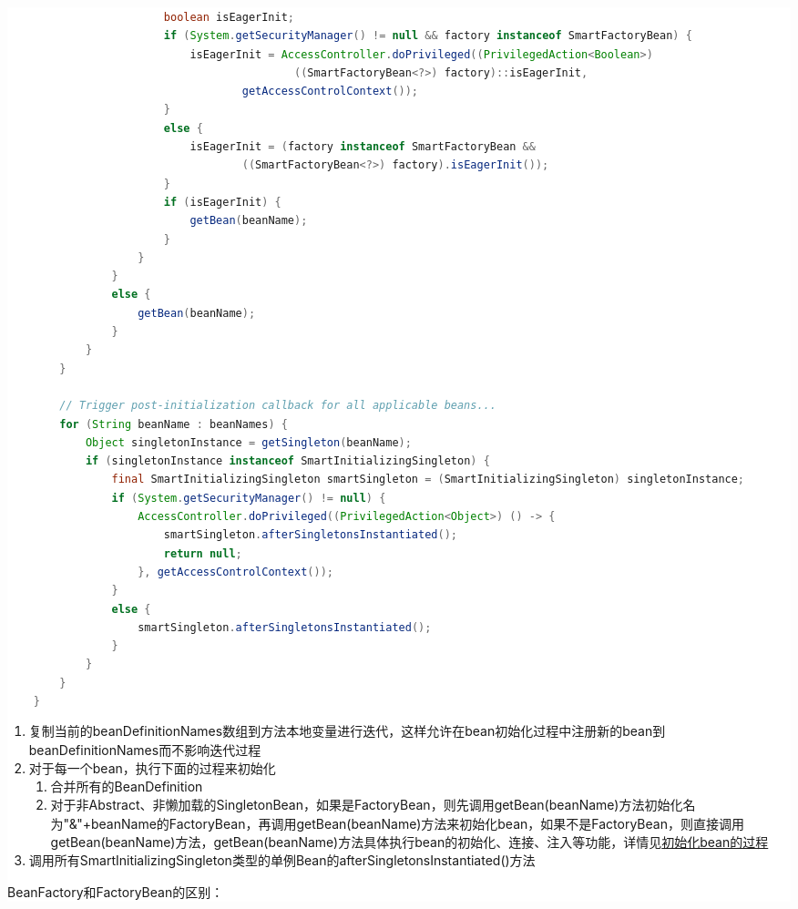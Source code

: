 ```java
                        boolean isEagerInit;
                        if (System.getSecurityManager() != null && factory instanceof SmartFactoryBean) {
                            isEagerInit = AccessController.doPrivileged((PrivilegedAction<Boolean>)
                                            ((SmartFactoryBean<?>) factory)::isEagerInit,
                                    getAccessControlContext());
                        }
                        else {
                            isEagerInit = (factory instanceof SmartFactoryBean &&
                                    ((SmartFactoryBean<?>) factory).isEagerInit());
                        }
                        if (isEagerInit) {
                            getBean(beanName);
                        }
                    }
                }
                else {
                    getBean(beanName);
                }
            }
        }

        // Trigger post-initialization callback for all applicable beans...
        for (String beanName : beanNames) {
            Object singletonInstance = getSingleton(beanName);
            if (singletonInstance instanceof SmartInitializingSingleton) {
                final SmartInitializingSingleton smartSingleton = (SmartInitializingSingleton) singletonInstance;
                if (System.getSecurityManager() != null) {
                    AccessController.doPrivileged((PrivilegedAction<Object>) () -> {
                        smartSingleton.afterSingletonsInstantiated();
                        return null;
                    }, getAccessControlContext());
                }
                else {
                    smartSingleton.afterSingletonsInstantiated();
                }
            }
        }
    }
```

1. 复制当前的beanDefinitionNames数组到方法本地变量进行迭代，这样允许在bean初始化过程中注册新的bean到beanDefinitionNames而不影响迭代过程
2. 对于每一个bean，执行下面的过程来初始化
    1. 合并所有的BeanDefinition
    2. 对于非Abstract、非懒加载的SingletonBean，如果是FactoryBean，则先调用getBean(beanName)方法初始化名为"&"+beanName的FactoryBean，再调用getBean(beanName)方法来初始化bean，如果不是FactoryBean，则直接调用getBean(beanName)方法，getBean(beanName)方法具体执行bean的初始化、连接、注入等功能，详情见[初始化bean的过程](XmlContext_5_BeanDefinitionToBean.md)
3. 调用所有SmartInitializingSingleton类型的单例Bean的afterSingletonsInstantiated()方法

BeanFactory和FactoryBean的区别：
